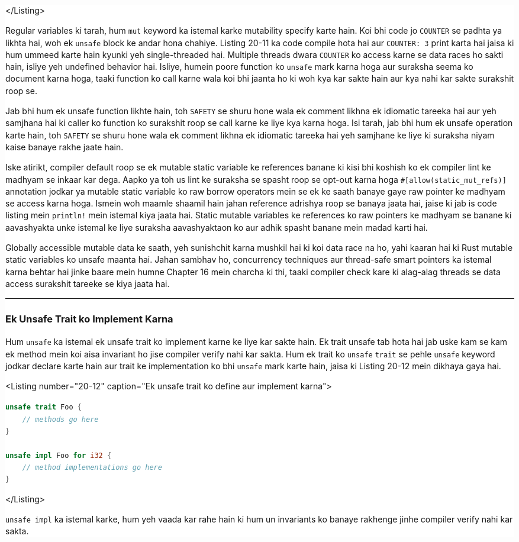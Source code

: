 \</Listing\>

Regular variables ki tarah, hum `mut` keyword ka istemal karke mutability specify karte hain. Koi bhi code jo `COUNTER` se padhta ya likhta hai, woh ek `unsafe` block ke andar hona chahiye. Listing 20-11 ka code compile hota hai aur `COUNTER: 3` print karta hai jaisa ki hum ummeed karte hain kyunki yeh single-threaded hai. Multiple threads dwara `COUNTER` ko access karne se data races ho sakti hain, isliye yeh undefined behavior hai. Isliye, humein poore function ko `unsafe` mark karna hoga aur suraksha seema ko document karna hoga, taaki function ko call karne wala koi bhi jaanta ho ki woh kya kar sakte hain aur kya nahi kar sakte surakshit roop se.

Jab bhi hum ek unsafe function likhte hain, toh `SAFETY` se shuru hone wala ek comment likhna ek idiomatic tareeka hai aur yeh samjhana hai ki caller ko function ko surakshit roop se call karne ke liye kya karna hoga. Isi tarah, jab bhi hum ek unsafe operation karte hain, toh `SAFETY` se shuru hone wala ek comment likhna ek idiomatic tareeka hai yeh samjhane ke liye ki suraksha niyam kaise banaye rakhe jaate hain.

Iske atirikt, compiler default roop se ek mutable static variable ke references banane ki kisi bhi koshish ko ek compiler lint ke madhyam se inkaar kar dega. Aapko ya toh us lint ke suraksha se spasht roop se opt-out karna hoga `#[allow(static_mut_refs)]` annotation jodkar ya mutable static variable ko raw borrow operators mein se ek ke saath banaye gaye raw pointer ke madhyam se access karna hoga. Ismein woh maamle shaamil hain jahan reference adrishya roop se banaya jaata hai, jaise ki jab is code listing mein `println!` mein istemal kiya jaata hai. Static mutable variables ke references ko raw pointers ke madhyam se banane ki aavashyakta unke istemal ke liye suraksha aavashyaktaon ko aur adhik spasht banane mein madad karti hai.

Globally accessible mutable data ke saath, yeh sunishchit karna mushkil hai ki koi data race na ho, yahi kaaran hai ki Rust mutable static variables ko unsafe maanta hai. Jahan sambhav ho, concurrency techniques aur thread-safe smart pointers ka istemal karna behtar hai jinke baare mein humne Chapter 16 mein charcha ki thi, taaki compiler check kare ki alag-alag threads se data access surakshit tareeke se kiya jaata hai.

-----

### Ek Unsafe Trait ko Implement Karna

Hum `unsafe` ka istemal ek unsafe trait ko implement karne ke liye kar sakte hain. Ek trait unsafe tab hota hai jab uske kam se kam ek method mein koi aisa invariant ho jise compiler verify nahi kar sakta. Hum ek trait ko `unsafe` `trait` se pehle `unsafe` keyword jodkar declare karte hain aur trait ke implementation ko bhi `unsafe` mark karte hain, jaisa ki Listing 20-12 mein dikhaya gaya hai.

\<Listing number="20-12" caption="Ek unsafe trait ko define aur implement karna"\>

```rust
unsafe trait Foo {
    // methods go here
}

unsafe impl Foo for i32 {
    // method implementations go here
}
```

\</Listing\>

`unsafe impl` ka istemal karke, hum yeh vaada kar rahe hain ki hum un invariants ko banaye rakhenge jinhe compiler verify nahi kar sakta.


[nomicon]: https://www.google.com/search?q=%5Bhttps://doc.rust-lang.org/nomicon/%5D\(https://doc.rust-lang.org/nomicon/\)